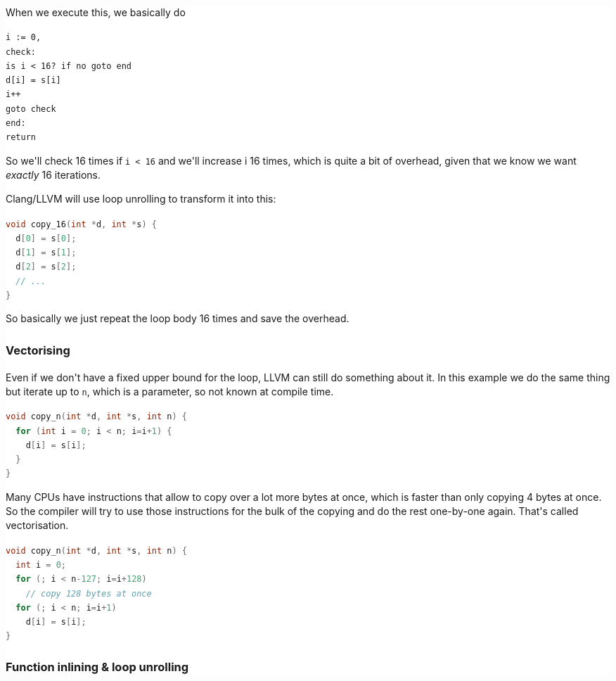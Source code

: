 When we execute this, we basically do
```
i := 0,
check:
is i < 16? if no goto end
d[i] = s[i]
i++
goto check
end:
return
```

So we'll check 16 times if `i < 16`  and we'll increase i 16 times, which is quite a bit of overhead, given that we know we want _exactly_ 16 iterations.

Clang/LLVM will use loop unrolling to transform it into this:
```C
void copy_16(int *d, int *s) {
  d[0] = s[0];
  d[1] = s[1];
  d[2] = s[2];
  // ...
}
```

So basically we just repeat the loop body 16 times and save the overhead.

### Vectorising

Even if we don't have a fixed upper bound for the loop, LLVM can still do something about it.
In this example we do the same thing but iterate up to `n`, which is a parameter, so not known at compile time.

```C
void copy_n(int *d, int *s, int n) {
  for (int i = 0; i < n; i=i+1) {
    d[i] = s[i];
  }
}
```

Many CPUs have instructions that allow to copy over a lot more bytes at once, which is faster than only copying 4 bytes at once. So the compiler will try to use those instructions for the bulk of the copying and do the rest one-by-one again. That's called vectorisation.
```C
void copy_n(int *d, int *s, int n) {
  int i = 0;
  for (; i < n-127; i=i+128)
    // copy 128 bytes at once
  for (; i < n; i=i+1)
    d[i] = s[i];
}
```

### Function inlining & loop unrolling


[^6]: Some compilers translate into machine code directly (LLVM, mostly), other translate into assembly and use an assembler to compile it into machine code. (GCC)
[^1]: Not necessarily, there's something called [Function Multiversioning](https://hannes.hauswedell.net/post/2017/12/09/fmv/), but that's not automatic.
[^2]: [Profile guided optimization](https://en.wikipedia.org/wiki/Profile-guided_optimization) might help in that case though.
[^3]: There's one other type of edge called `glue`, that'll make the instructions stick together through scheduling. (See https://stackoverflow.com/questions/33005061/what-are-glue-and-chain-dependencies-in-an-llvm-dag)
[^4]: This mapping is not entirely static. Target-specific interfaces are used to map things like returns, calls, varargs, etc. [Ref](https://llvm.org/docs/CodeGenerator.html#initial-selectiondag-construction)